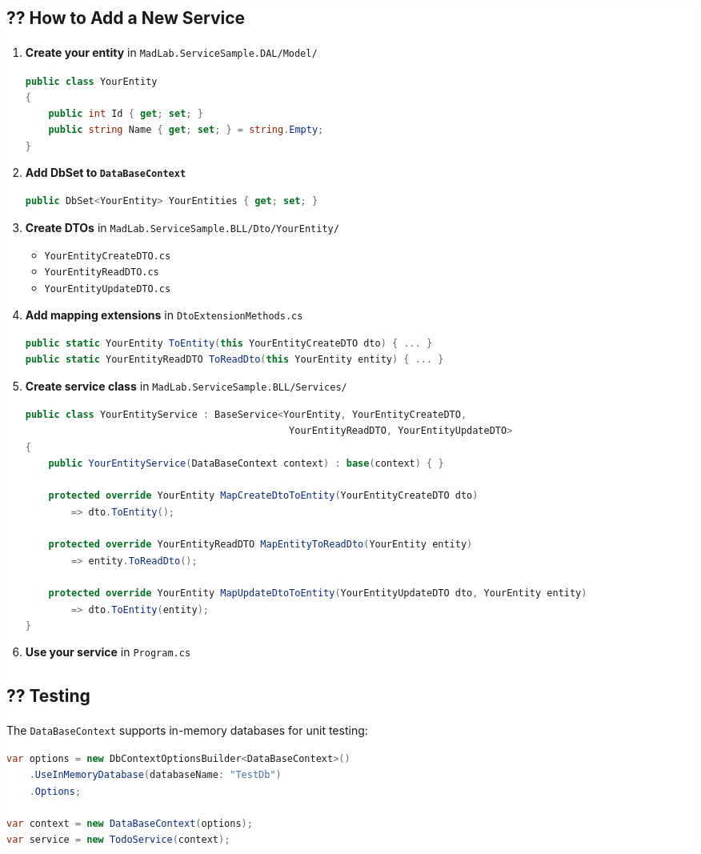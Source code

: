 ## ?? How to Add a New Service

1. **Create your entity** in `MadLab.ServiceSample.DAL/Model/`
   ```csharp
   public class YourEntity
   {
       public int Id { get; set; }
       public string Name { get; set; } = string.Empty;
   }
   ```

2. **Add DbSet to `DataBaseContext`**
   ```csharp
   public DbSet<YourEntity> YourEntities { get; set; }
   ```

3. **Create DTOs** in `MadLab.ServiceSample.BLL/Dto/YourEntity/`
   - `YourEntityCreateDTO.cs`
   - `YourEntityReadDTO.cs`
   - `YourEntityUpdateDTO.cs`

4. **Add mapping extensions** in `DtoExtensionMethods.cs`
   ```csharp
   public static YourEntity ToEntity(this YourEntityCreateDTO dto) { ... }
   public static YourEntityReadDTO ToReadDto(this YourEntity entity) { ... }
   ```

5. **Create service class** in `MadLab.ServiceSample.BLL/Services/`
   ```csharp
   public class YourEntityService : BaseService<YourEntity, YourEntityCreateDTO, 
                                                 YourEntityReadDTO, YourEntityUpdateDTO>
   {
       public YourEntityService(DataBaseContext context) : base(context) { }
       
       protected override YourEntity MapCreateDtoToEntity(YourEntityCreateDTO dto)
           => dto.ToEntity();
       
       protected override YourEntityReadDTO MapEntityToReadDto(YourEntity entity)
           => entity.ToReadDto();
       
       protected override YourEntity MapUpdateDtoToEntity(YourEntityUpdateDTO dto, YourEntity entity)
           => dto.ToEntity(entity);
   }
   ```

6. **Use your service** in `Program.cs`

## ?? Testing

The `DataBaseContext` supports in-memory databases for unit testing:

```csharp
var options = new DbContextOptionsBuilder<DataBaseContext>()
    .UseInMemoryDatabase(databaseName: "TestDb")
    .Options;

var context = new DataBaseContext(options);
var service = new TodoService(context);
```
